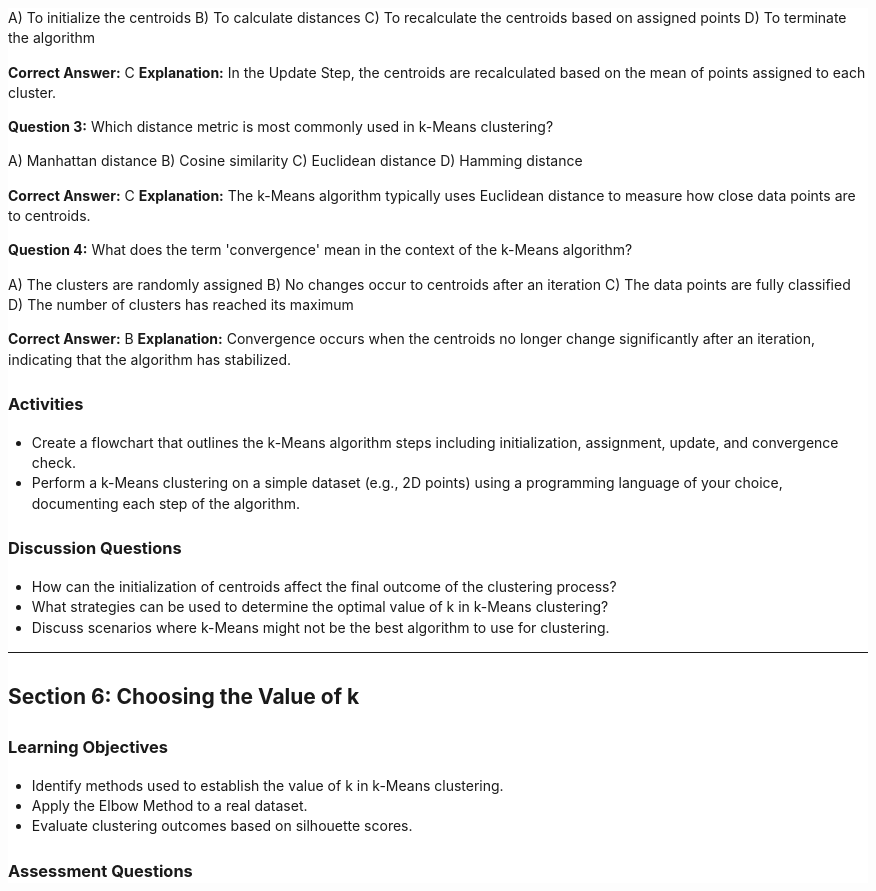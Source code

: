   A) To initialize the centroids
  B) To calculate distances
  C) To recalculate the centroids based on assigned points
  D) To terminate the algorithm

**Correct Answer:** C
**Explanation:** In the Update Step, the centroids are recalculated based on the mean of points assigned to each cluster.

**Question 3:** Which distance metric is most commonly used in k-Means clustering?

  A) Manhattan distance
  B) Cosine similarity
  C) Euclidean distance
  D) Hamming distance

**Correct Answer:** C
**Explanation:** The k-Means algorithm typically uses Euclidean distance to measure how close data points are to centroids.

**Question 4:** What does the term 'convergence' mean in the context of the k-Means algorithm?

  A) The clusters are randomly assigned
  B) No changes occur to centroids after an iteration
  C) The data points are fully classified
  D) The number of clusters has reached its maximum

**Correct Answer:** B
**Explanation:** Convergence occurs when the centroids no longer change significantly after an iteration, indicating that the algorithm has stabilized.

### Activities
- Create a flowchart that outlines the k-Means algorithm steps including initialization, assignment, update, and convergence check.
- Perform a k-Means clustering on a simple dataset (e.g., 2D points) using a programming language of your choice, documenting each step of the algorithm.

### Discussion Questions
- How can the initialization of centroids affect the final outcome of the clustering process?
- What strategies can be used to determine the optimal value of k in k-Means clustering?
- Discuss scenarios where k-Means might not be the best algorithm to use for clustering.

---

## Section 6: Choosing the Value of k

### Learning Objectives
- Identify methods used to establish the value of k in k-Means clustering.
- Apply the Elbow Method to a real dataset.
- Evaluate clustering outcomes based on silhouette scores.

### Assessment Questions
